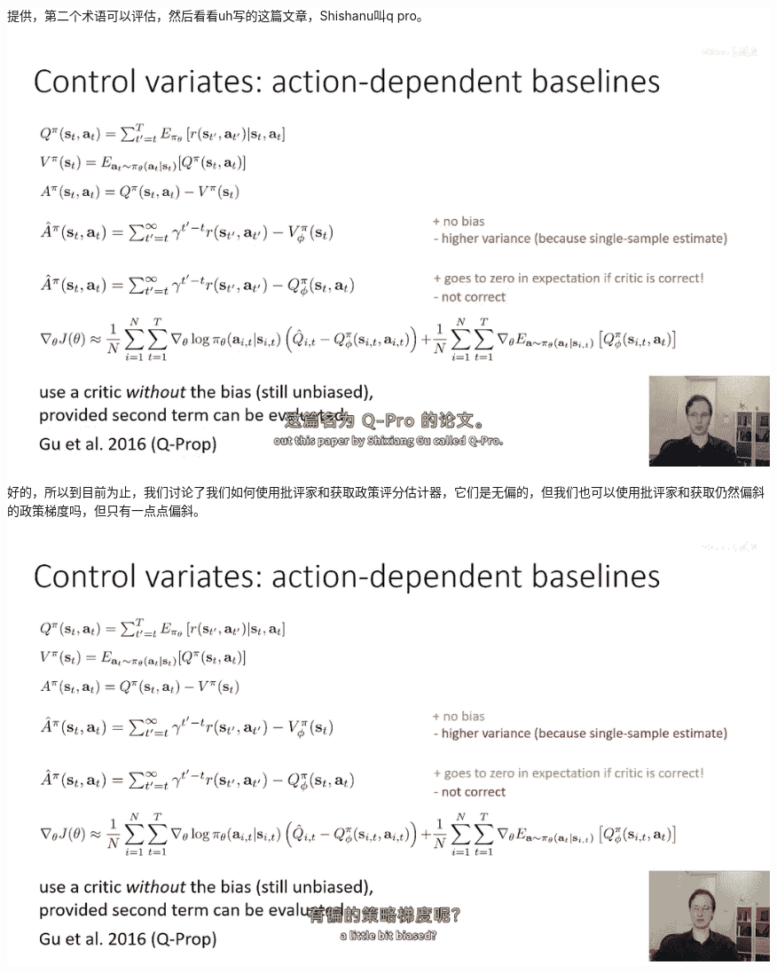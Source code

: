 提供，第二个术语可以评估，然后看看uh写的这篇文章，Shishanu叫q pro。

![](img/40b2701213d42f21b0cf546fe0996825_109.png)

好的，所以到目前为止，我们讨论了我们如何使用批评家和获取政策评分估计器，它们是无偏的，但我们也可以使用批评家和获取仍然偏斜的政策梯度吗，但只有一点点偏斜。



![](img/40b2701213d42f21b0cf546fe0996825_111.png)
